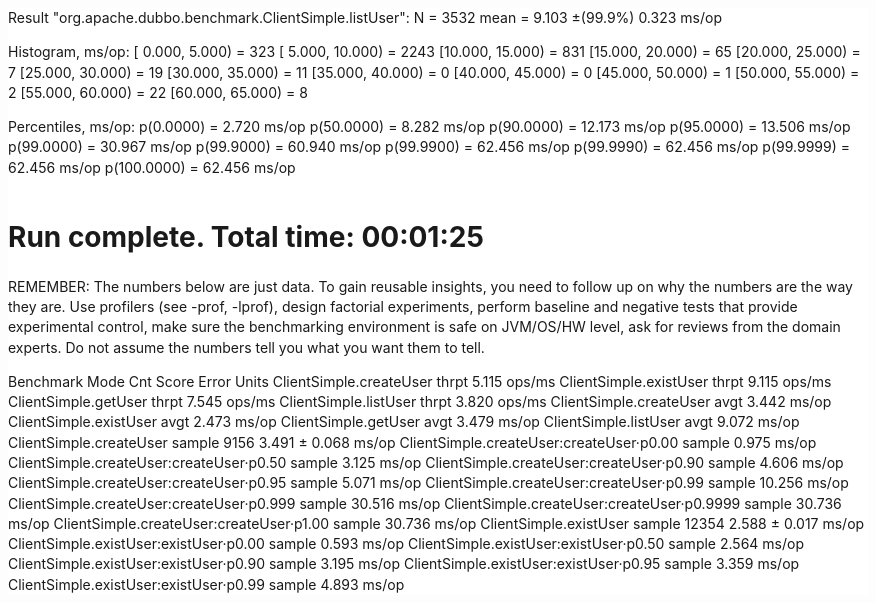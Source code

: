 

Result "org.apache.dubbo.benchmark.ClientSimple.listUser":
  N = 3532
  mean =      9.103 ±(99.9%) 0.323 ms/op

  Histogram, ms/op:
    [ 0.000,  5.000) = 323 
    [ 5.000, 10.000) = 2243 
    [10.000, 15.000) = 831 
    [15.000, 20.000) = 65 
    [20.000, 25.000) = 7 
    [25.000, 30.000) = 19 
    [30.000, 35.000) = 11 
    [35.000, 40.000) = 0 
    [40.000, 45.000) = 0 
    [45.000, 50.000) = 1 
    [50.000, 55.000) = 2 
    [55.000, 60.000) = 22 
    [60.000, 65.000) = 8 

  Percentiles, ms/op:
      p(0.0000) =      2.720 ms/op
     p(50.0000) =      8.282 ms/op
     p(90.0000) =     12.173 ms/op
     p(95.0000) =     13.506 ms/op
     p(99.0000) =     30.967 ms/op
     p(99.9000) =     60.940 ms/op
     p(99.9900) =     62.456 ms/op
     p(99.9990) =     62.456 ms/op
     p(99.9999) =     62.456 ms/op
    p(100.0000) =     62.456 ms/op


# Run complete. Total time: 00:01:25

REMEMBER: The numbers below are just data. To gain reusable insights, you need to follow up on
why the numbers are the way they are. Use profilers (see -prof, -lprof), design factorial
experiments, perform baseline and negative tests that provide experimental control, make sure
the benchmarking environment is safe on JVM/OS/HW level, ask for reviews from the domain experts.
Do not assume the numbers tell you what you want them to tell.

Benchmark                                     Mode    Cnt   Score   Error   Units
ClientSimple.createUser                      thrpt          5.115          ops/ms
ClientSimple.existUser                       thrpt          9.115          ops/ms
ClientSimple.getUser                         thrpt          7.545          ops/ms
ClientSimple.listUser                        thrpt          3.820          ops/ms
ClientSimple.createUser                       avgt          3.442           ms/op
ClientSimple.existUser                        avgt          2.473           ms/op
ClientSimple.getUser                          avgt          3.479           ms/op
ClientSimple.listUser                         avgt          9.072           ms/op
ClientSimple.createUser                     sample   9156   3.491 ± 0.068   ms/op
ClientSimple.createUser:createUser·p0.00    sample          0.975           ms/op
ClientSimple.createUser:createUser·p0.50    sample          3.125           ms/op
ClientSimple.createUser:createUser·p0.90    sample          4.606           ms/op
ClientSimple.createUser:createUser·p0.95    sample          5.071           ms/op
ClientSimple.createUser:createUser·p0.99    sample         10.256           ms/op
ClientSimple.createUser:createUser·p0.999   sample         30.516           ms/op
ClientSimple.createUser:createUser·p0.9999  sample         30.736           ms/op
ClientSimple.createUser:createUser·p1.00    sample         30.736           ms/op
ClientSimple.existUser                      sample  12354   2.588 ± 0.017   ms/op
ClientSimple.existUser:existUser·p0.00      sample          0.593           ms/op
ClientSimple.existUser:existUser·p0.50      sample          2.564           ms/op
ClientSimple.existUser:existUser·p0.90      sample          3.195           ms/op
ClientSimple.existUser:existUser·p0.95      sample          3.359           ms/op
ClientSimple.existUser:existUser·p0.99      sample          4.893           ms/op